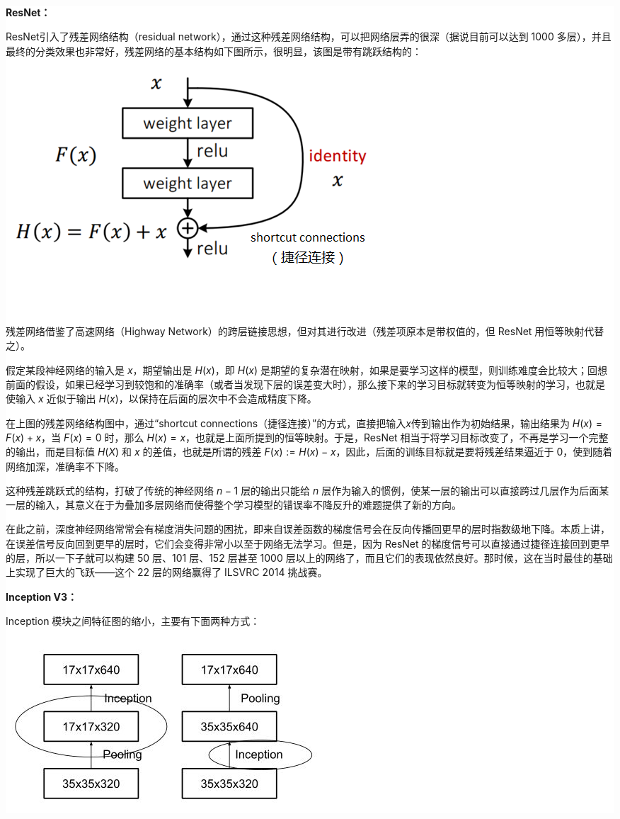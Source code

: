 **ResNet：**

ResNet引入了残差网络结构（residual network），通过这种残差网络结构，可以把网络层弄的很深（据说目前可以达到 1000 多层），并且最终的分类效果也非常好，残差网络的基本结构如下图所示，很明显，该图是带有跳跃结构的：

<img src="source/ResNet_model.png">

残差网络借鉴了高速网络（Highway Network）的跨层链接思想，但对其进行改进（残差项原本是带权值的，但 ResNet 用恒等映射代替之）。

假定某段神经网络的输入是 $x$，期望输出是 $H(x)$，即 $H(x)$ 是期望的复杂潜在映射，如果是要学习这样的模型，则训练难度会比较大；回想前面的假设，如果已经学习到较饱和的准确率（或者当发现下层的误差变大时），那么接下来的学习目标就转变为恒等映射的学习，也就是使输入 $x$ 近似于输出 $H(x)$，以保持在后面的层次中不会造成精度下降。

在上图的残差网络结构图中，通过“shortcut connections（捷径连接）”的方式，直接把输入$x$传到输出作为初始结果，输出结果为 $H(x)=F(x)+x$，当 $F(x)=0$ 时，那么 $H(x)=x$，也就是上面所提到的恒等映射。于是，ResNet 相当于将学习目标改变了，不再是学习一个完整的输出，而是目标值 $H(X)$ 和 $x$ 的差值，也就是所谓的残差 $F(x) := H(x)-x$，因此，后面的训练目标就是要将残差结果逼近于 $0$，使到随着网络加深，准确率不下降。

这种残差跳跃式的结构，打破了传统的神经网络 $n-1$ 层的输出只能给 $n$ 层作为输入的惯例，使某一层的输出可以直接跨过几层作为后面某一层的输入，其意义在于为叠加多层网络而使得整个学习模型的错误率不降反升的难题提供了新的方向。

在此之前，深度神经网络常常会有梯度消失问题的困扰，即来自误差函数的梯度信号会在反向传播回更早的层时指数级地下降。本质上讲，在误差信号反向回到更早的层时，它们会变得非常小以至于网络无法学习。但是，因为 ResNet 的梯度信号可以直接通过捷径连接回到更早的层，所以一下子就可以构建 50 层、101 层、152 层甚至 1000 层以上的网络了，而且它们的表现依然良好。那时候，这在当时最佳的基础上实现了巨大的飞跃——这个 22 层的网络赢得了 ILSVRC 2014 挑战赛。

**Inception V3：**

Inception 模块之间特征图的缩小，主要有下面两种方式：

<img src="source/Inception_model_01.png">
